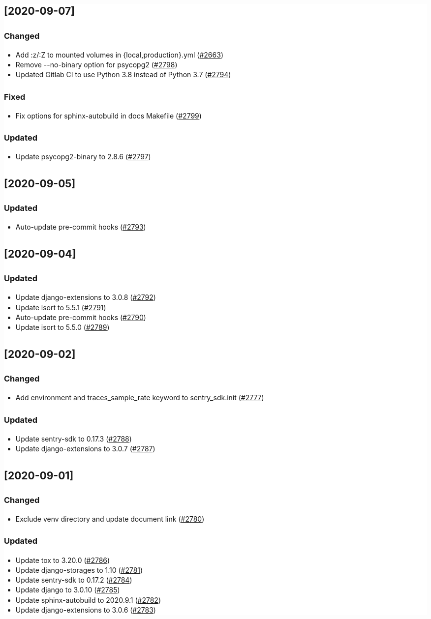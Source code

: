 ## [2020-09-07]
### Changed
- Add :z/:Z to mounted volumes in {local,production}.yml ([#2663](https://github.com/pydanny/cookiecutter-django/pull/2663))
- Remove --no-binary option for psycopg2 ([#2798](https://github.com/pydanny/cookiecutter-django/pull/2798))
- Updated Gitlab CI to use Python 3.8 instead of Python 3.7 ([#2794](https://github.com/pydanny/cookiecutter-django/pull/2794))
### Fixed
- Fix options for sphinx-autobuild in docs Makefile ([#2799](https://github.com/pydanny/cookiecutter-django/pull/2799))
### Updated
- Update psycopg2-binary to 2.8.6 ([#2797](https://github.com/pydanny/cookiecutter-django/pull/2797))

## [2020-09-05]
### Updated
- Auto-update pre-commit hooks ([#2793](https://github.com/pydanny/cookiecutter-django/pull/2793))

## [2020-09-04]
### Updated
- Update django-extensions to 3.0.8 ([#2792](https://github.com/pydanny/cookiecutter-django/pull/2792))
- Update isort to 5.5.1 ([#2791](https://github.com/pydanny/cookiecutter-django/pull/2791))
- Auto-update pre-commit hooks ([#2790](https://github.com/pydanny/cookiecutter-django/pull/2790))
- Update isort to 5.5.0 ([#2789](https://github.com/pydanny/cookiecutter-django/pull/2789))

## [2020-09-02]
### Changed
- Add environment and traces_sample_rate keyword to sentry_sdk.init ([#2777](https://github.com/pydanny/cookiecutter-django/pull/2777))
### Updated
- Update sentry-sdk to 0.17.3 ([#2788](https://github.com/pydanny/cookiecutter-django/pull/2788))
- Update django-extensions to 3.0.7 ([#2787](https://github.com/pydanny/cookiecutter-django/pull/2787))

## [2020-09-01]
### Changed
- Exclude venv directory and update document link ([#2780](https://github.com/pydanny/cookiecutter-django/pull/2780))
### Updated
- Update tox to 3.20.0 ([#2786](https://github.com/pydanny/cookiecutter-django/pull/2786))
- Update django-storages to 1.10 ([#2781](https://github.com/pydanny/cookiecutter-django/pull/2781))
- Update sentry-sdk to 0.17.2 ([#2784](https://github.com/pydanny/cookiecutter-django/pull/2784))
- Update django to 3.0.10 ([#2785](https://github.com/pydanny/cookiecutter-django/pull/2785))
- Update sphinx-autobuild to 2020.9.1 ([#2782](https://github.com/pydanny/cookiecutter-django/pull/2782))
- Update django-extensions to 3.0.6 ([#2783](https://github.com/pydanny/cookiecutter-django/pull/2783))
